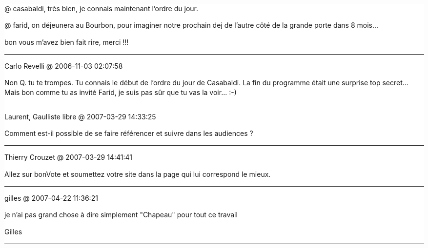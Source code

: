@ casabaldi, très bien, je connais maintenant l’ordre du jour.

@ farid, on déjeunera au Bourbon, pour imaginer notre prochain dej de l’autre côté de la grande porte dans 8 mois...

bon vous m’avez bien fait rire, merci !!!

---

Carlo Revelli @ 2006-11-03 02:07:58

Non Q. tu te trompes. Tu connais le début de l’ordre du jour de Casabaldi. La fin du programme était une surprise top secret... Mais bon comme tu as invité Farid, je suis pas sûr que tu vas la voir... :-)

---

Laurent, Gaulliste libre @ 2007-03-29 14:33:25

Comment est-il possible de se faire référencer et suivre dans les audiences ?

---

Thierry Crouzet @ 2007-03-29 14:41:41

Allez sur bonVote et soumettez votre site dans la page qui lui correspond le mieux.

---

gilles @ 2007-04-22 11:36:21

je n’ai pas grand chose à dire simplement "Chapeau" pour tout ce travail

Gilles

---

